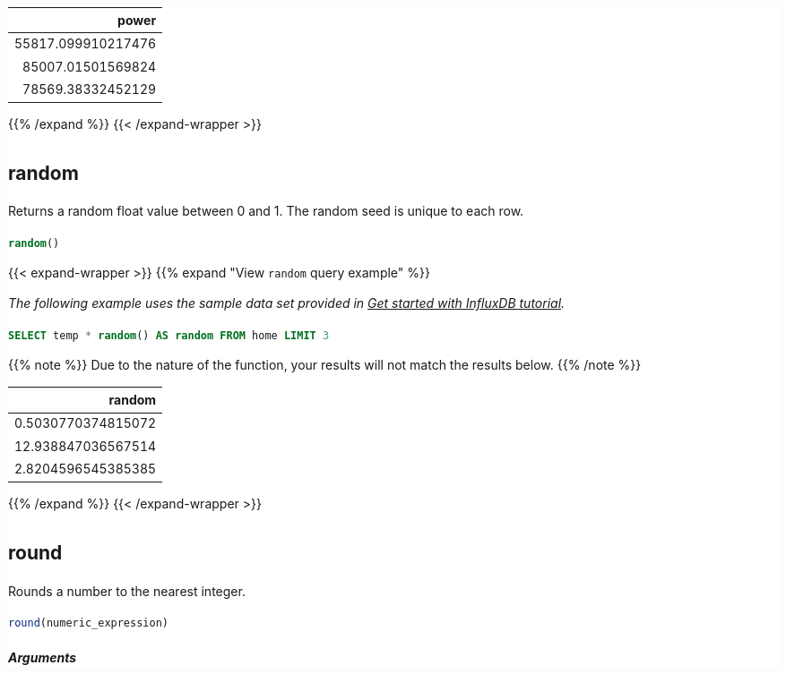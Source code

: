 |              power |
| -----------------: |
| 55817.099910217476 |
|  85007.01501569824 |
|  78569.38332452129 |

{{% /expand %}}
{{< /expand-wrapper >}}

## random

Returns a random float value between 0 and 1.
The random seed is unique to each row.

```sql
random()
```

{{< expand-wrapper >}}
{{% expand "View `random` query example" %}}

_The following example uses the sample data set provided in
[Get started with InfluxDB tutorial](/influxdb/cloud-iox/get-started/write/#construct-line-protocol)._

```sql
SELECT temp * random() AS random FROM home LIMIT 3
```

{{% note %}}
Due to the nature of the function, your results will not match the results below.
{{% /note %}}

|             random |
| -----------------: |
| 0.5030770374815072 |
| 12.938847036567514 |
| 2.8204596545385385 |

{{% /expand %}}
{{< /expand-wrapper >}}

## round

Rounds a number to the nearest integer.

```sql
round(numeric_expression)
```

##### Arguments
